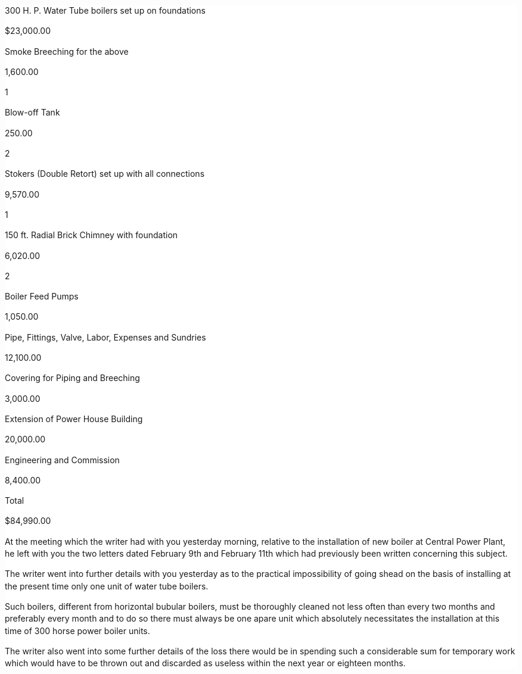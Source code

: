 300 H. P. Water Tube boilers set up on foundations

$23,000.00

Smoke Breeching for the above

1,600.00

1

Blow-off Tank

250.00

2

Stokers (Double Retort) set up with all connections

9,570.00

1

150 ft. Radial Brick Chimney with foundation

6,020.00

2

Boiler Feed Pumps

1,050.00

Pipe, Fittings, Valve, Labor, Expenses and Sundries

12,100.00

Covering for Piping and Breeching

3,000.00

Extension of Power House Building

20,000.00

Engineering and Commission

8,400.00

Total

$84,990.00

At the meeting which the writer had with you yesterday morning, relative to the installation of new boiler at Central Power Plant, he left with you the two letters dated February 9th and February 11th which had previously been written concerning this subject.

The writer went into further details with you yesterday as to the practical impossibility of going shead on the basis of installing at the present time only one unit of water tube boilers.

Such boilers, different from horizontal bubular boilers, must be thoroughly cleaned not less often than every two months and preferably every month and to do so there must always be one apare unit which absolutely necessitates the installation at this time of 300 horse power boiler units.

The writer also went into some further details of the loss there would be in spending such a considerable sum for temporary work which would have to be thrown out and discarded as useless within the next year or eighteen months.
